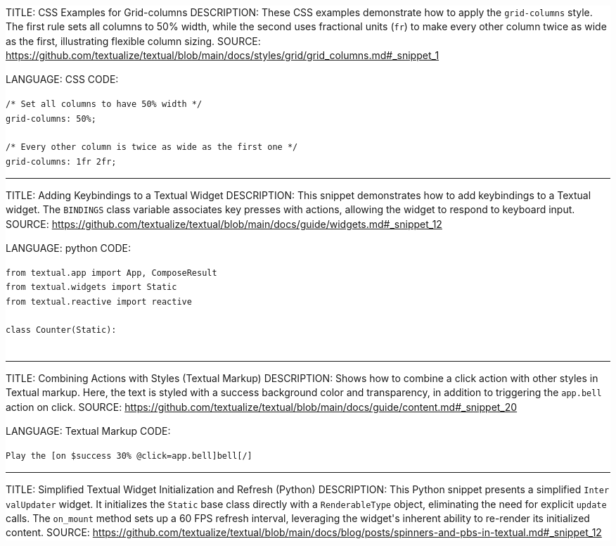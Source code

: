 TITLE: CSS Examples for Grid-columns
DESCRIPTION: These CSS examples demonstrate how to apply the `grid-columns` style. The first rule sets all columns to 50% width, while the second uses fractional units (`fr`) to make every other column twice as wide as the first, illustrating flexible column sizing.
SOURCE: https://github.com/textualize/textual/blob/main/docs/styles/grid/grid_columns.md#_snippet_1

LANGUAGE: CSS
CODE:
```
/* Set all columns to have 50% width */
grid-columns: 50%;

/* Every other column is twice as wide as the first one */
grid-columns: 1fr 2fr;
```

----------------------------------------

TITLE: Adding Keybindings to a Textual Widget
DESCRIPTION: This snippet demonstrates how to add keybindings to a Textual widget. The `BINDINGS` class variable associates key presses with actions, allowing the widget to respond to keyboard input.
SOURCE: https://github.com/textualize/textual/blob/main/docs/guide/widgets.md#_snippet_12

LANGUAGE: python
CODE:
```
from textual.app import App, ComposeResult
from textual.widgets import Static
from textual.reactive import reactive

class Counter(Static):
    
```

----------------------------------------

TITLE: Combining Actions with Styles (Textual Markup)
DESCRIPTION: Shows how to combine a click action with other styles in Textual markup. Here, the text is styled with a success background color and transparency, in addition to triggering the `app.bell` action on click.
SOURCE: https://github.com/textualize/textual/blob/main/docs/guide/content.md#_snippet_20

LANGUAGE: Textual Markup
CODE:
```
Play the [on $success 30% @click=app.bell]bell[/]
```

----------------------------------------

TITLE: Simplified Textual Widget Initialization and Refresh (Python)
DESCRIPTION: This Python snippet presents a simplified `IntervalUpdater` widget. It initializes the `Static` base class directly with a `RenderableType` object, eliminating the need for explicit `update` calls. The `on_mount` method sets up a 60 FPS refresh interval, leveraging the widget's inherent ability to re-render its initialized content.
SOURCE: https://github.com/textualize/textual/blob/main/docs/blog/posts/spinners-and-pbs-in-textual.md#_snippet_12

